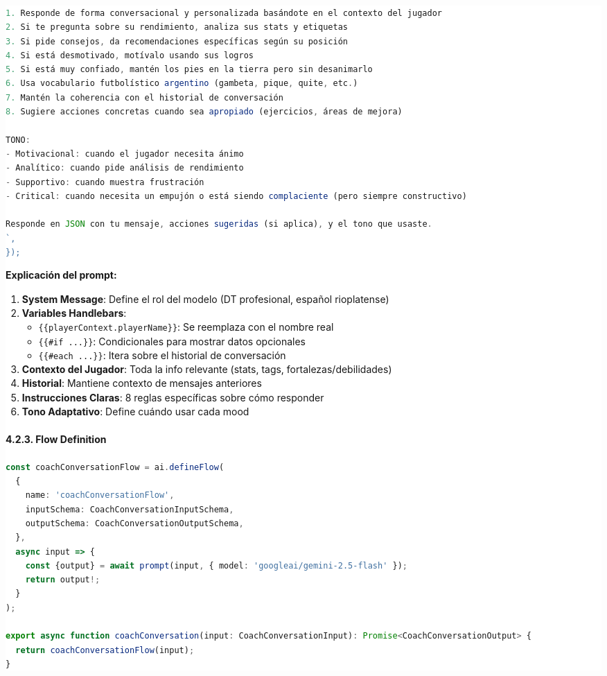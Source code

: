 ```typescript
1. Responde de forma conversacional y personalizada basándote en el contexto del jugador
2. Si te pregunta sobre su rendimiento, analiza sus stats y etiquetas
3. Si pide consejos, da recomendaciones específicas según su posición
4. Si está desmotivado, motívalo usando sus logros
5. Si está muy confiado, mantén los pies en la tierra pero sin desanimarlo
6. Usa vocabulario futbolístico argentino (gambeta, pique, quite, etc.)
7. Mantén la coherencia con el historial de conversación
8. Sugiere acciones concretas cuando sea apropiado (ejercicios, áreas de mejora)

TONO:
- Motivacional: cuando el jugador necesita ánimo
- Analítico: cuando pide análisis de rendimiento
- Supportivo: cuando muestra frustración
- Critical: cuando necesita un empujón o está siendo complaciente (pero siempre constructivo)

Responde en JSON con tu mensaje, acciones sugeridas (si aplica), y el tono que usaste.
`,
});
```

**Explicación del prompt:**

1. **System Message**: Define el rol del modelo (DT profesional, español rioplatense)
2. **Variables Handlebars**:
   - `{{playerContext.playerName}}`: Se reemplaza con el nombre real
   - `{{#if ...}}`: Condicionales para mostrar datos opcionales
   - `{{#each ...}}`: Itera sobre el historial de conversación
3. **Contexto del Jugador**: Toda la info relevante (stats, tags, fortalezas/debilidades)
4. **Historial**: Mantiene contexto de mensajes anteriores
5. **Instrucciones Claras**: 8 reglas específicas sobre cómo responder
6. **Tono Adaptativo**: Define cuándo usar cada mood

#### 4.2.3. Flow Definition

```typescript
const coachConversationFlow = ai.defineFlow(
  {
    name: 'coachConversationFlow',
    inputSchema: CoachConversationInputSchema,
    outputSchema: CoachConversationOutputSchema,
  },
  async input => {
    const {output} = await prompt(input, { model: 'googleai/gemini-2.5-flash' });
    return output!;
  }
);

export async function coachConversation(input: CoachConversationInput): Promise<CoachConversationOutput> {
  return coachConversationFlow(input);
}
```
